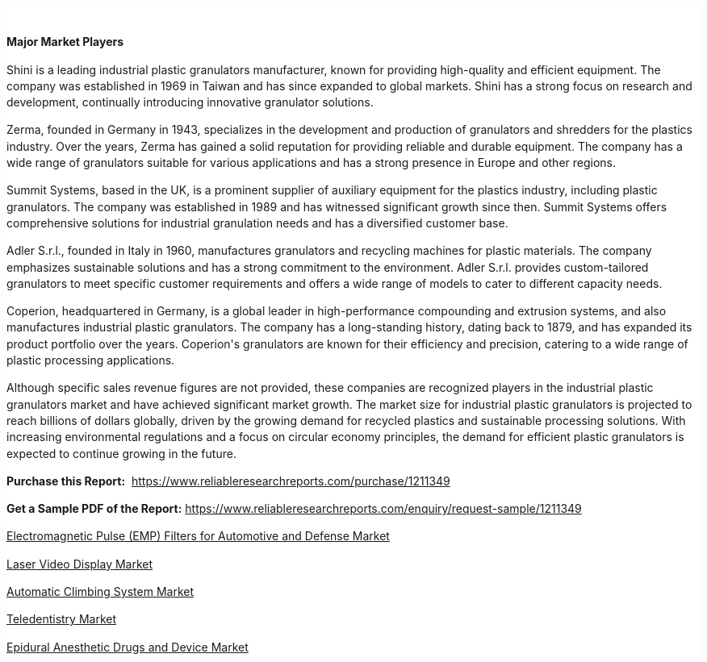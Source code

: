 <p>&nbsp;</p>
<p><strong>Major Market Players</strong></p>
<p><p>Shini is a leading industrial plastic granulators manufacturer, known for providing high-quality and efficient equipment. The company was established in 1969 in Taiwan and has since expanded to global markets. Shini has a strong focus on research and development, continually introducing innovative granulator solutions.</p><p>Zerma, founded in Germany in 1943, specializes in the development and production of granulators and shredders for the plastics industry. Over the years, Zerma has gained a solid reputation for providing reliable and durable equipment. The company has a wide range of granulators suitable for various applications and has a strong presence in Europe and other regions.</p><p>Summit Systems, based in the UK, is a prominent supplier of auxiliary equipment for the plastics industry, including plastic granulators. The company was established in 1989 and has witnessed significant growth since then. Summit Systems offers comprehensive solutions for industrial granulation needs and has a diversified customer base.</p><p>Adler S.r.l., founded in Italy in 1960, manufactures granulators and recycling machines for plastic materials. The company emphasizes sustainable solutions and has a strong commitment to the environment. Adler S.r.l. provides custom-tailored granulators to meet specific customer requirements and offers a wide range of models to cater to different capacity needs.</p><p>Coperion, headquartered in Germany, is a global leader in high-performance compounding and extrusion systems, and also manufactures industrial plastic granulators. The company has a long-standing history, dating back to 1879, and has expanded its product portfolio over the years. Coperion's granulators are known for their efficiency and precision, catering to a wide range of plastic processing applications.</p><p>Although specific sales revenue figures are not provided, these companies are recognized players in the industrial plastic granulators market and have achieved significant market growth. The market size for industrial plastic granulators is projected to reach billions of dollars globally, driven by the growing demand for recycled plastics and sustainable processing solutions. With increasing environmental regulations and a focus on circular economy principles, the demand for efficient plastic granulators is expected to continue growing in the future.</p></p>
<p><strong>Purchase this Report:</strong>&nbsp;&nbsp;<a href="https://www.reliableresearchreports.com/purchase/1211349">https://www.reliableresearchreports.com/purchase/1211349</a></p>
<p></p>
<p><strong>Get a Sample PDF of the Report:</strong>&nbsp;<a href="https://www.reliableresearchreports.com/enquiry/request-sample/1211349">https://www.reliableresearchreports.com/enquiry/request-sample/1211349</a></p>
<p><p><a href="https://www.linkedin.com/pulse/l-regions-market-share-top-key-players-product-types-forecast/">Electromagnetic Pulse (EMP) Filters for Automotive and Defense Market</a></p><p><a href="https://github.com/kholmovskayalyudmila/Market-Research-Report-List-1/blob/main/laser-video-display-market.md">Laser Video Display Market</a></p><p><a href="https://medium.com/@elianehilll2023/automatic-climbing-system-market-size-growth-forecast-2023-2030-adcdb30dc201">Automatic Climbing System Market</a></p><p><a href="https://medium.com/@freedayundt/teledentistry-market-size-cagr-trends-2024-2030-1b5617208446">Teledentistry Market</a></p><p><a href="https://www.linkedin.com/pulse/decoding-epidural-anesthetic-drugs-device-market-deep-dive/">Epidural Anesthetic Drugs and Device Market</a></p></p>